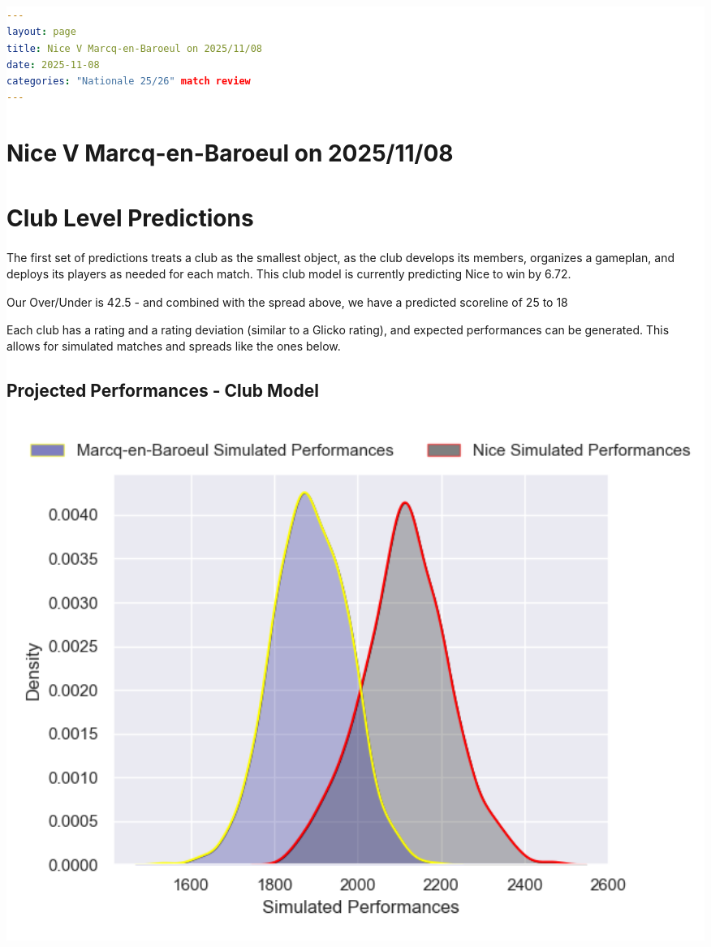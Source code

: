 ```yaml
---  
layout: page  
title: Nice V Marcq-en-Baroeul on 2025/11/08  
date: 2025-11-08  
categories: "Nationale 25/26" match review  
---
```

# Nice V Marcq-en-Baroeul on 2025/11/08

# Club Level Predictions


The first set of predictions treats a club as the smallest object, as the club develops its members, organizes a gameplan, and deploys its players as needed for each match. This club model is currently predicting Nice to win by 6.72.

Our Over/Under is 42.5 - and combined with the spread above, we have a predicted scoreline of 25 to 18

Each club has a rating and a rating deviation (similar to a Glicko rating), and expected performances can be generated. This allows for simulated matches and spreads like the ones below.
## Projected Performances - Club Model


<p float="left">
<img src="../comp_files/plots/2025-11-08-Nice_V_Marcq-en-Baroeul_performances.png" width="99%" />
</p>
